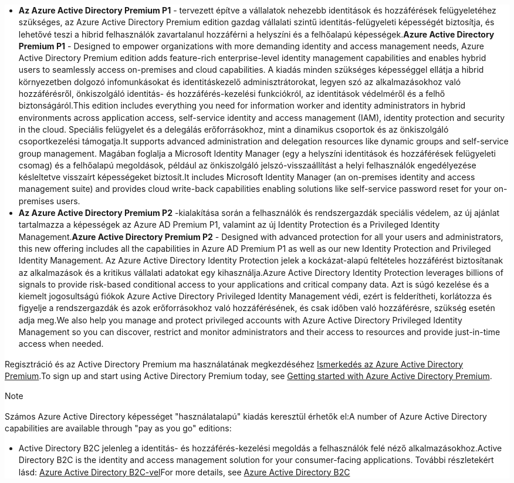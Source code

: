 * <span data-ttu-id="c93b2-119">**Az Azure Active Directory Premium P1** - tervezett építve a vállalatok nehezebb identitások és hozzáférések felügyeletéhez szükséges, az Azure Active Directory Premium edition gazdag vállalati szintű identitás-felügyeleti képességét biztosítja, és lehetővé teszi a hibrid felhasználók zavartalanul hozzáférni a helyszíni és a felhőalapú képességek.</span><span class="sxs-lookup"><span data-stu-id="c93b2-119">**Azure Active Directory Premium P1** - Designed to empower organizations with more demanding identity and access management needs, Azure Active Directory Premium edition adds feature-rich enterprise-level identity management capabilities and enables hybrid users to seamlessly access on-premises and cloud capabilities.</span></span> <span data-ttu-id="c93b2-120">A kiadás minden szükséges képességgel ellátja a hibrid környezetben dolgozó infomunkásokat és identitáskezelő adminisztrátorokat, legyen szó az alkalmazásokhoz való hozzáférésről, önkiszolgáló identitás- és hozzáférés-kezelési funkciókról, az identitások védelméről és a felhő biztonságáról.</span><span class="sxs-lookup"><span data-stu-id="c93b2-120">This edition includes everything you need for information worker and identity administrators in hybrid environments across application access, self-service identity and access management (IAM), identity protection and security in the cloud.</span></span> <span data-ttu-id="c93b2-121">Speciális felügyelet és a delegálás erőforrásokhoz, mint a dinamikus csoportok és az önkiszolgáló csoportkezelési támogatja.</span><span class="sxs-lookup"><span data-stu-id="c93b2-121">It supports advanced administration and delegation resources like dynamic groups and self-service group management.</span></span> <span data-ttu-id="c93b2-122">Magában foglalja a Microsoft Identity Manager (egy a helyszíni identitások és hozzáférések felügyeleti csomag) és a felhőalapú megoldások, például az önkiszolgáló jelszó-visszaállítást a helyi felhasználók engedélyezése késleltetve visszaírt képességeket biztosít.</span><span class="sxs-lookup"><span data-stu-id="c93b2-122">It includes Microsoft Identity Manager (an on-premises identity and access management suite) and provides cloud write-back capabilities enabling solutions like self-service password reset for your on-premises users.</span></span>
* <span data-ttu-id="c93b2-123">**Az Azure Active Directory Premium P2** -kialakítása során a felhasználók és rendszergazdák speciális védelem, az új ajánlat tartalmazza a képességek az Azure AD Premium P1, valamint az új Identity Protection és a Privileged Identity Management.</span><span class="sxs-lookup"><span data-stu-id="c93b2-123">**Azure Active Directory Premium P2** - Designed with advanced protection for all your users and administrators, this new offering includes all the capabilities in Azure AD Premium P1 as well as our new Identity Protection and Privileged Identity Management.</span></span> <span data-ttu-id="c93b2-124">Az Azure Active Directory Identity Protection jelek a kockázat-alapú feltételes hozzáférést biztosítanak az alkalmazások és a kritikus vállalati adatokat egy kihasználja.</span><span class="sxs-lookup"><span data-stu-id="c93b2-124">Azure Active Directory Identity Protection leverages billions of signals to provide risk-based conditional access to your applications and critical company data.</span></span> <span data-ttu-id="c93b2-125">Azt is súgó kezelése és a kiemelt jogosultságú fiókok Azure Active Directory Privileged Identity Management védi, ezért is felderítheti, korlátozza és figyelje a rendszergazdák és azok erőforrásokhoz való hozzáférésének, és csak időben való hozzáférésre, szükség esetén adja meg.</span><span class="sxs-lookup"><span data-stu-id="c93b2-125">We also help you manage and protect privileged accounts with Azure Active Directory Privileged Identity Management so you can discover, restrict and monitor administrators and their access to resources and provide just-in-time access when needed.</span></span>  

<span data-ttu-id="c93b2-126">Regisztráció és az Active Directory Premium ma használatának megkezdéséhez [Ismerkedés az Azure Active Directory Premium](active-directory-get-started-premium.md).</span><span class="sxs-lookup"><span data-stu-id="c93b2-126">To sign up and start using Active Directory Premium today, see [Getting started with Azure Active Directory Premium](active-directory-get-started-premium.md).</span></span>

> [!NOTE]
> <span data-ttu-id="c93b2-127">Számos Azure Active Directory képességet "használatalapú" kiadás keresztül érhetők el:</span><span class="sxs-lookup"><span data-stu-id="c93b2-127">A number of Azure Active Directory capabilities are available through "pay as you go" editions:</span></span>
>
> * <span data-ttu-id="c93b2-128">Active Directory B2C jelenleg a identitás- és hozzáférés-kezelési megoldás a felhasználók felé néző alkalmazásokhoz.</span><span class="sxs-lookup"><span data-stu-id="c93b2-128">Active Directory B2C is the identity and access management solution for your consumer-facing applications.</span></span> <span data-ttu-id="c93b2-129">További részletekért lásd: [Azure Active Directory B2C-vel](https://azure.microsoft.com/documentation/services/active-directory-b2c/)</span><span class="sxs-lookup"><span data-stu-id="c93b2-129">For more details, see [Azure Active Directory B2C](https://azure.microsoft.com/documentation/services/active-directory-b2c/)</span></span>

[12]: ./media/active-directory-editions/ic195031.png